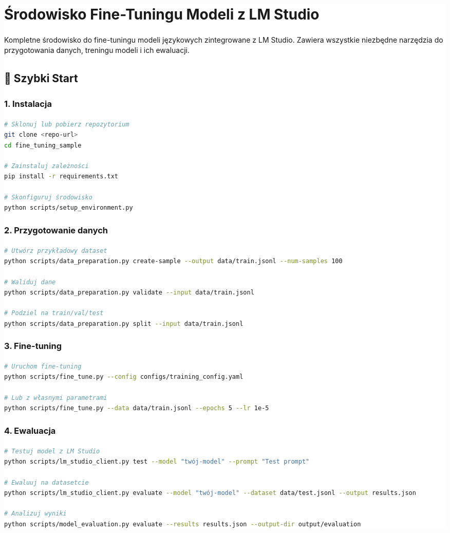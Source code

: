 # Środowisko Fine-Tuningu Modeli z LM Studio

Kompletne środowisko do fine-tuningu modeli językowych zintegrowane z LM Studio. Zawiera wszystkie niezbędne narzędzia do przygotowania danych, treningu modeli i ich ewaluacji.

## 🚀 Szybki Start

### 1. Instalacja

```bash
# Sklonuj lub pobierz repozytorium
git clone <repo-url>
cd fine_tuning_sample

# Zainstaluj zależności
pip install -r requirements.txt

# Skonfiguruj środowisko
python scripts/setup_environment.py
```

### 2. Przygotowanie danych

```bash
# Utwórz przykładowy dataset
python scripts/data_preparation.py create-sample --output data/train.jsonl --num-samples 100

# Waliduj dane
python scripts/data_preparation.py validate --input data/train.jsonl

# Podziel na train/val/test
python scripts/data_preparation.py split --input data/train.jsonl
```

### 3. Fine-tuning

```bash
# Uruchom fine-tuning
python scripts/fine_tune.py --config configs/training_config.yaml

# Lub z własnymi parametrami
python scripts/fine_tune.py --data data/train.jsonl --epochs 5 --lr 1e-5
```

### 4. Ewaluacja

```bash
# Testuj model z LM Studio
python scripts/lm_studio_client.py test --model "twój-model" --prompt "Test prompt"

# Ewaluuj na datasetcie
python scripts/lm_studio_client.py evaluate --model "twój-model" --dataset data/test.jsonl --output results.json

# Analizuj wyniki
python scripts/model_evaluation.py evaluate --results results.json --output-dir output/evaluation
```
